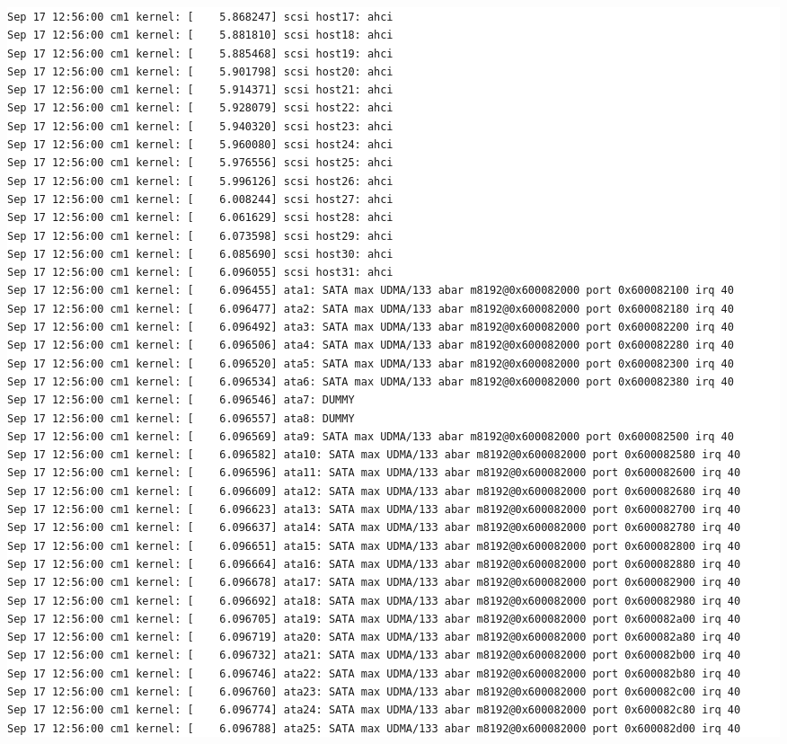 ```
Sep 17 12:56:00 cm1 kernel: [    5.868247] scsi host17: ahci
Sep 17 12:56:00 cm1 kernel: [    5.881810] scsi host18: ahci
Sep 17 12:56:00 cm1 kernel: [    5.885468] scsi host19: ahci
Sep 17 12:56:00 cm1 kernel: [    5.901798] scsi host20: ahci
Sep 17 12:56:00 cm1 kernel: [    5.914371] scsi host21: ahci
Sep 17 12:56:00 cm1 kernel: [    5.928079] scsi host22: ahci
Sep 17 12:56:00 cm1 kernel: [    5.940320] scsi host23: ahci
Sep 17 12:56:00 cm1 kernel: [    5.960080] scsi host24: ahci
Sep 17 12:56:00 cm1 kernel: [    5.976556] scsi host25: ahci
Sep 17 12:56:00 cm1 kernel: [    5.996126] scsi host26: ahci
Sep 17 12:56:00 cm1 kernel: [    6.008244] scsi host27: ahci
Sep 17 12:56:00 cm1 kernel: [    6.061629] scsi host28: ahci
Sep 17 12:56:00 cm1 kernel: [    6.073598] scsi host29: ahci
Sep 17 12:56:00 cm1 kernel: [    6.085690] scsi host30: ahci
Sep 17 12:56:00 cm1 kernel: [    6.096055] scsi host31: ahci
Sep 17 12:56:00 cm1 kernel: [    6.096455] ata1: SATA max UDMA/133 abar m8192@0x600082000 port 0x600082100 irq 40
Sep 17 12:56:00 cm1 kernel: [    6.096477] ata2: SATA max UDMA/133 abar m8192@0x600082000 port 0x600082180 irq 40
Sep 17 12:56:00 cm1 kernel: [    6.096492] ata3: SATA max UDMA/133 abar m8192@0x600082000 port 0x600082200 irq 40
Sep 17 12:56:00 cm1 kernel: [    6.096506] ata4: SATA max UDMA/133 abar m8192@0x600082000 port 0x600082280 irq 40
Sep 17 12:56:00 cm1 kernel: [    6.096520] ata5: SATA max UDMA/133 abar m8192@0x600082000 port 0x600082300 irq 40
Sep 17 12:56:00 cm1 kernel: [    6.096534] ata6: SATA max UDMA/133 abar m8192@0x600082000 port 0x600082380 irq 40
Sep 17 12:56:00 cm1 kernel: [    6.096546] ata7: DUMMY
Sep 17 12:56:00 cm1 kernel: [    6.096557] ata8: DUMMY
Sep 17 12:56:00 cm1 kernel: [    6.096569] ata9: SATA max UDMA/133 abar m8192@0x600082000 port 0x600082500 irq 40
Sep 17 12:56:00 cm1 kernel: [    6.096582] ata10: SATA max UDMA/133 abar m8192@0x600082000 port 0x600082580 irq 40
Sep 17 12:56:00 cm1 kernel: [    6.096596] ata11: SATA max UDMA/133 abar m8192@0x600082000 port 0x600082600 irq 40
Sep 17 12:56:00 cm1 kernel: [    6.096609] ata12: SATA max UDMA/133 abar m8192@0x600082000 port 0x600082680 irq 40
Sep 17 12:56:00 cm1 kernel: [    6.096623] ata13: SATA max UDMA/133 abar m8192@0x600082000 port 0x600082700 irq 40
Sep 17 12:56:00 cm1 kernel: [    6.096637] ata14: SATA max UDMA/133 abar m8192@0x600082000 port 0x600082780 irq 40
Sep 17 12:56:00 cm1 kernel: [    6.096651] ata15: SATA max UDMA/133 abar m8192@0x600082000 port 0x600082800 irq 40
Sep 17 12:56:00 cm1 kernel: [    6.096664] ata16: SATA max UDMA/133 abar m8192@0x600082000 port 0x600082880 irq 40
Sep 17 12:56:00 cm1 kernel: [    6.096678] ata17: SATA max UDMA/133 abar m8192@0x600082000 port 0x600082900 irq 40
Sep 17 12:56:00 cm1 kernel: [    6.096692] ata18: SATA max UDMA/133 abar m8192@0x600082000 port 0x600082980 irq 40
Sep 17 12:56:00 cm1 kernel: [    6.096705] ata19: SATA max UDMA/133 abar m8192@0x600082000 port 0x600082a00 irq 40
Sep 17 12:56:00 cm1 kernel: [    6.096719] ata20: SATA max UDMA/133 abar m8192@0x600082000 port 0x600082a80 irq 40
Sep 17 12:56:00 cm1 kernel: [    6.096732] ata21: SATA max UDMA/133 abar m8192@0x600082000 port 0x600082b00 irq 40
Sep 17 12:56:00 cm1 kernel: [    6.096746] ata22: SATA max UDMA/133 abar m8192@0x600082000 port 0x600082b80 irq 40
Sep 17 12:56:00 cm1 kernel: [    6.096760] ata23: SATA max UDMA/133 abar m8192@0x600082000 port 0x600082c00 irq 40
Sep 17 12:56:00 cm1 kernel: [    6.096774] ata24: SATA max UDMA/133 abar m8192@0x600082000 port 0x600082c80 irq 40
Sep 17 12:56:00 cm1 kernel: [    6.096788] ata25: SATA max UDMA/133 abar m8192@0x600082000 port 0x600082d00 irq 40
```